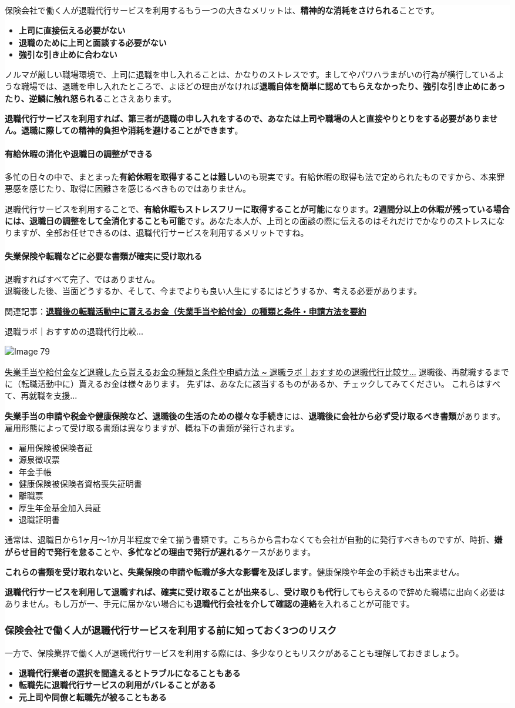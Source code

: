 保険会社で働く人が退職代行サービスを利用するもう一つの大きなメリットは、**精神的な消耗をさけられる**ことです。

*   **上司に直接伝える必要がない**
*   **退職のために上司と面談する必要がない**
*   **強引な引き止めに合わない**

ノルマが厳しい職場環境で、上司に退職を申し入れることは、かなりのストレスです。ましてやパワハラまがいの行為が横行しているような職場では、退職を申し入れたところで、よほどの理由がなければ**退職自体を簡単に認めてもらえなかったり、強引な引き止めにあったり、逆鱗に触れ怒られる**ことさえあります。

**退職代行サービスを利用すれば、第三者が退職の申し入れをするので、あなたは上司や職場の人と直接やりとりをする必要がありません。退職に際しての精神的負担や消耗を避けることができます**。

#### 有給休暇の消化や退職日の調整ができる

多忙の日々の中で、まとまった**有給休暇を取得することは難しい**のも現実です。有給休暇の取得も法で定められたものですから、本来罪悪感を感じたり、取得に困難さを感じるべきものではありません。

退職代行サービスを利用することで、**有給休暇もストレスフリーに取得することが可能**になります。**2週間分以上の休暇が残っている場合には、退職日の調整をして全消化することも可能**です。あなた本人が、上司との面談の際に伝えるのはそれだけでかなりのストレスになりますが、全部お任せできるのは、退職代行サービスを利用するメリットですね。

#### 失業保険や**転職などに必要な書類が確実に受け取れる**

退職すればすべて完了、ではありません。  
退職後した後、当面どうするか、そして、今までよりも良い人生にするにはどうするか、考える必要があります。

関連記事：[**退職後の転職活動中に貰えるお金（失業手当や給付金）の種類と条件・申請方法を要約**](https://interactiveweek.com/taishokugo-moraeruokane/)

退職ラボ｜おすすめの退職代行比較...

![Image 79](https://interactiveweek.com/wp-content/uploads/2023/06/%E9%80%80%E8%81%B7%E4%BB%A3%E8%A1%8C-pdf.jpg)

[失業手当や給付金など退職したら貰えるお金の種類と条件や申請方法 ~ 退職ラボ｜おすすめの退職代行比較サ...](https://interactiveweek.com/taishokugo-moraeruokane/) 退職後、再就職するまでに（転職活動中に）貰えるお金は様々あります。 先ずは、あなたに該当するものがあるか、チェックしてみてください。 これらはすべて、再就職を支援...

**失業手当の申請や税金や健康保険など、退職後の生活のための様々な手続き**には、**退職後に会社から必ず受け取るべき書類**があります。  
雇用形態によって受け取る書類は異なりますが、概ね下の書類が発行されます。

*   雇用保険被保険者証
*   源泉徴収票
*   年金手帳
*   健康保険被保険者資格喪失証明書
*   離職票
*   厚生年金基金加入員証
*   退職証明書

通常は、退職日から1ヶ月～1か月半程度で全て揃う書類です。こちらから言わなくても会社が自動的に発行すべきものですが、時折、**嫌がらせ目的で発行を怠る**ことや、**多忙などの理由で発行が遅れる**ケースがあります。

**これらの書類を受け取れないと、失業保険の申請や転職が多大な影響を及ぼします**。健康保険や年金の手続きも出来ません。

**退職代行サービスを利用して退職すれば、確実に受け取ることが出来る**し、**受け取りも代行**してもらえるので辞めた職場に出向く必要はありません。もし万が一、手元に届かない場合にも**退職代行会社を介して確認の連絡**を入れることが可能です。

### 保険会社で働く人が退職代行サービスを利用する前に知っておく3つのリスク

一方で、保険業界で働く人が退職代行サービスを利用する際には、多少なりともリスクがあることも理解しておきましょう。

*   **退職代行業者の選択を間違えるとトラブルになることもある**
*   **転職先に退職代行サービスの利用がバレることがある**
*   **元上司や同僚と転職先が被ることもある**
